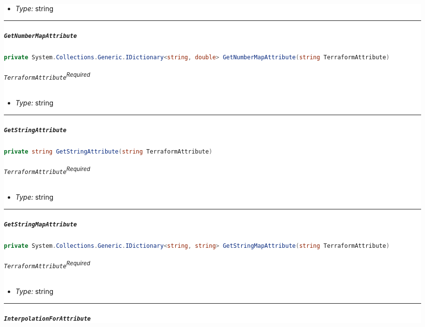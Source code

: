- *Type:* string

---

##### `GetNumberMapAttribute` <a name="GetNumberMapAttribute" id="@cdktf/provider-azurerm.vmwarePrivateCloud.VmwarePrivateCloud.getNumberMapAttribute"></a>

```csharp
private System.Collections.Generic.IDictionary<string, double> GetNumberMapAttribute(string TerraformAttribute)
```

###### `TerraformAttribute`<sup>Required</sup> <a name="TerraformAttribute" id="@cdktf/provider-azurerm.vmwarePrivateCloud.VmwarePrivateCloud.getNumberMapAttribute.parameter.terraformAttribute"></a>

- *Type:* string

---

##### `GetStringAttribute` <a name="GetStringAttribute" id="@cdktf/provider-azurerm.vmwarePrivateCloud.VmwarePrivateCloud.getStringAttribute"></a>

```csharp
private string GetStringAttribute(string TerraformAttribute)
```

###### `TerraformAttribute`<sup>Required</sup> <a name="TerraformAttribute" id="@cdktf/provider-azurerm.vmwarePrivateCloud.VmwarePrivateCloud.getStringAttribute.parameter.terraformAttribute"></a>

- *Type:* string

---

##### `GetStringMapAttribute` <a name="GetStringMapAttribute" id="@cdktf/provider-azurerm.vmwarePrivateCloud.VmwarePrivateCloud.getStringMapAttribute"></a>

```csharp
private System.Collections.Generic.IDictionary<string, string> GetStringMapAttribute(string TerraformAttribute)
```

###### `TerraformAttribute`<sup>Required</sup> <a name="TerraformAttribute" id="@cdktf/provider-azurerm.vmwarePrivateCloud.VmwarePrivateCloud.getStringMapAttribute.parameter.terraformAttribute"></a>

- *Type:* string

---

##### `InterpolationForAttribute` <a name="InterpolationForAttribute" id="@cdktf/provider-azurerm.vmwarePrivateCloud.VmwarePrivateCloud.interpolationForAttribute"></a>

